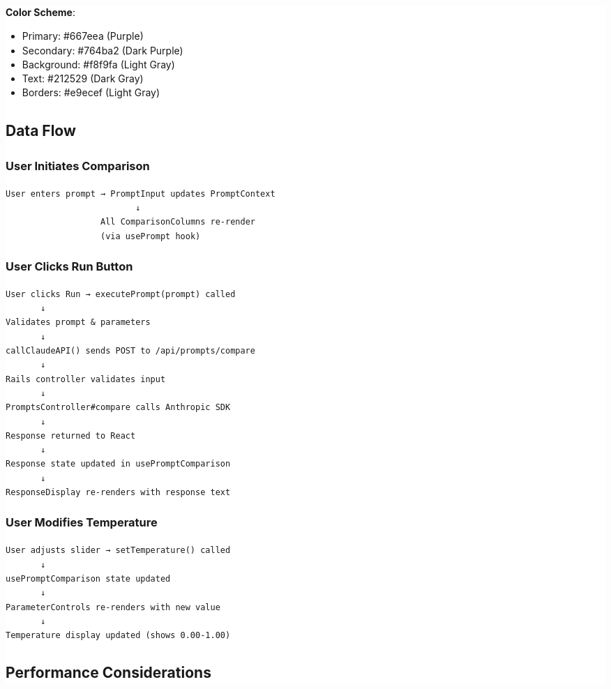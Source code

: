 **Color Scheme**:
- Primary: #667eea (Purple)
- Secondary: #764ba2 (Dark Purple)
- Background: #f8f9fa (Light Gray)
- Text: #212529 (Dark Gray)
- Borders: #e9ecef (Light Gray)

## Data Flow

### User Initiates Comparison

```
User enters prompt → PromptInput updates PromptContext
                          ↓
                   All ComparisonColumns re-render
                   (via usePrompt hook)
```

### User Clicks Run Button

```
User clicks Run → executePrompt(prompt) called
       ↓
Validates prompt & parameters
       ↓
callClaudeAPI() sends POST to /api/prompts/compare
       ↓
Rails controller validates input
       ↓
PromptsController#compare calls Anthropic SDK
       ↓
Response returned to React
       ↓
Response state updated in usePromptComparison
       ↓
ResponseDisplay re-renders with response text
```

### User Modifies Temperature

```
User adjusts slider → setTemperature() called
       ↓
usePromptComparison state updated
       ↓
ParameterControls re-renders with new value
       ↓
Temperature display updated (shows 0.00-1.00)
```

## Performance Considerations
